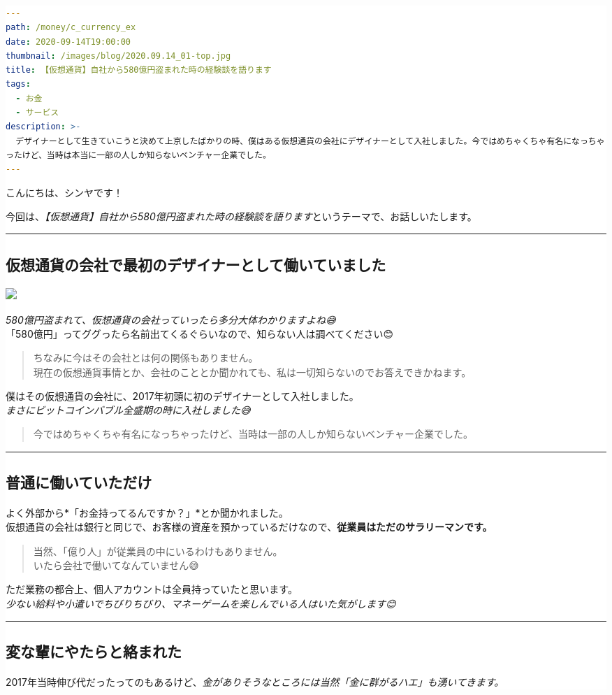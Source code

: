 ```yaml
---
path: /money/c_currency_ex
date: 2020-09-14T19:00:00
thumbnail: /images/blog/2020.09.14_01-top.jpg
title: 【仮想通貨】自社から580億円盗まれた時の経験談を語ります
tags:
  - お金
  - サービス
description: >-
  デザイナーとして生きていこうと決めて上京したばかりの時、僕はある仮想通貨の会社にデザイナーとして入社しました。今ではめちゃくちゃ有名になっちゃったけど、当時は本当に一部の人しか知らないベンチャー企業でした。
---
```


こんにちは、シンヤです！

今回は、*【仮想通貨】自社から580億円盗まれた時の経験談を語ります*というテーマで、お話しいたします。

---

## 仮想通貨の会社で最初のデザイナーとして働いていました

![](/images/blog/2020.09.14_01-01.jpg)

*580億円盗まれて、仮想通貨の会社っていったら多分大体わかりますよね😅*  
「580億円」ってググったら名前出てくるぐらいなので、知らない人は調べてください😊

> ちなみに今はその会社とは何の関係もありません。  
> 現在の仮想通貨事情とか、会社のこととか聞かれても、私は一切知らないのでお答えできかねます。

僕はその仮想通貨の会社に、2017年初頭に初のデザイナーとして入社しました。  
*まさにビットコインバブル全盛期の時に入社しました😅*

> 今ではめちゃくちゃ有名になっちゃったけど、当時は一部の人しか知らないベンチャー企業でした。

---

## 普通に働いていただけ

よく外部から*「お金持ってるんですか？」*とか聞かれました。  
仮想通貨の会社は銀行と同じで、お客様の資産を預かっているだけなので、**従業員はただのサラリーマンです。**

> 当然、「億り人」が従業員の中にいるわけもありません。  
> いたら会社で働いてなんていません😅

ただ業務の都合上、個人アカウントは全員持っていたと思います。  
*少ない給料や小遣いでちびりちびり、マネーゲームを楽しんでいる人はいた気がします😊*

---

## 変な輩にやたらと絡まれた

2017年当時伸び代だったってのもあるけど、*金がありそうなところには当然「金に群がるハエ」も湧いてきます。*
